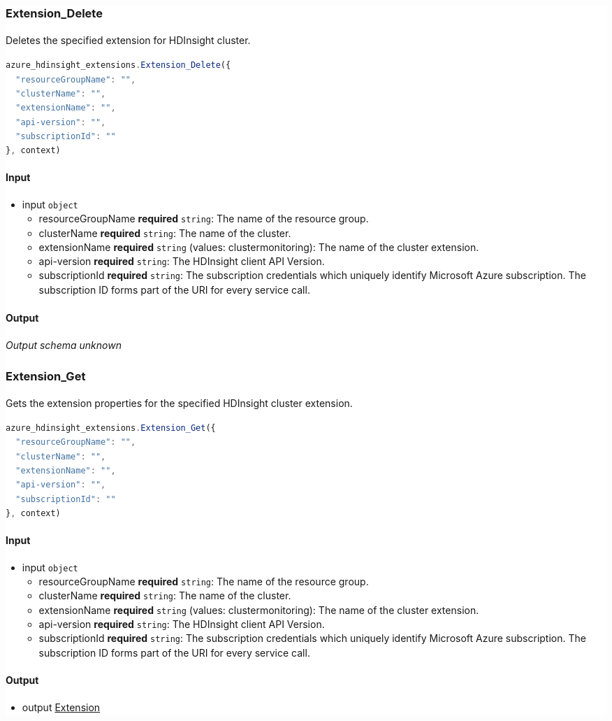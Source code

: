 ### Extension_Delete
Deletes the specified extension for HDInsight cluster.


```js
azure_hdinsight_extensions.Extension_Delete({
  "resourceGroupName": "",
  "clusterName": "",
  "extensionName": "",
  "api-version": "",
  "subscriptionId": ""
}, context)
```

#### Input
* input `object`
  * resourceGroupName **required** `string`: The name of the resource group.
  * clusterName **required** `string`: The name of the cluster.
  * extensionName **required** `string` (values: clustermonitoring): The name of the cluster extension.
  * api-version **required** `string`: The HDInsight client API Version.
  * subscriptionId **required** `string`: The subscription credentials which uniquely identify Microsoft Azure subscription. The subscription ID forms part of the URI for every service call.

#### Output
*Output schema unknown*

### Extension_Get
Gets the extension properties for the specified HDInsight cluster extension.


```js
azure_hdinsight_extensions.Extension_Get({
  "resourceGroupName": "",
  "clusterName": "",
  "extensionName": "",
  "api-version": "",
  "subscriptionId": ""
}, context)
```

#### Input
* input `object`
  * resourceGroupName **required** `string`: The name of the resource group.
  * clusterName **required** `string`: The name of the cluster.
  * extensionName **required** `string` (values: clustermonitoring): The name of the cluster extension.
  * api-version **required** `string`: The HDInsight client API Version.
  * subscriptionId **required** `string`: The subscription credentials which uniquely identify Microsoft Azure subscription. The subscription ID forms part of the URI for every service call.

#### Output
* output [Extension](#extension)
